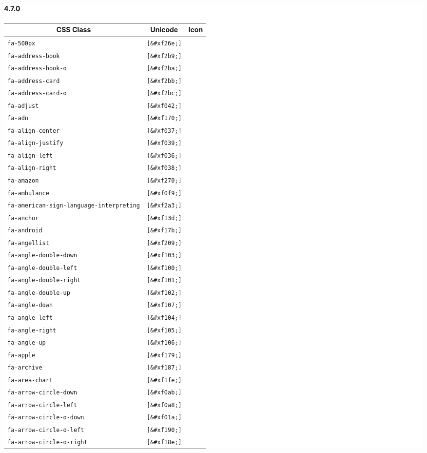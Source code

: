 <link rel="stylesheet" href="https://maxcdn.bootstrapcdn.com/font-awesome/4.7.0/css/font-awesome.min.css">

#### 4.7.0

| CSS Class                                | Unicode      | Icon                                                      | 
|------------------------------------------|--------------|-----------------------------------------------------------| 
| `fa-500px`                               | `[&#xf26e;]` | <i class="fa fa-500px"></i>                               | 
| `fa-address-book`                        | `[&#xf2b9;]` | <i class="fa fa-address-book"></i>                        | 
| `fa-address-book-o`                      | `[&#xf2ba;]` | <i class="fa fa-address-book-o"></i>                      | 
| `fa-address-card`                        | `[&#xf2bb;]` | <i class="fa fa-address-card"></i>                        | 
| `fa-address-card-o`                      | `[&#xf2bc;]` | <i class="fa fa-address-card-o"></i>                      | 
| `fa-adjust`                              | `[&#xf042;]` | <i class="fa fa-adjust"></i>                              | 
| `fa-adn`                                 | `[&#xf170;]` | <i class="fa fa-adn"></i>                                 | 
| `fa-align-center`                        | `[&#xf037;]` | <i class="fa fa-align-center"></i>                        | 
| `fa-align-justify`                       | `[&#xf039;]` | <i class="fa fa-align-justify"></i>                       | 
| `fa-align-left`                          | `[&#xf036;]` | <i class="fa fa-align-left"></i>                          | 
| `fa-align-right`                         | `[&#xf038;]` | <i class="fa fa-align-right"></i>                         | 
| `fa-amazon`                              | `[&#xf270;]` | <i class="fa fa-amazon"></i>                              | 
| `fa-ambulance`                           | `[&#xf0f9;]` | <i class="fa fa-ambulance"></i>                           | 
| `fa-american-sign-language-interpreting` | `[&#xf2a3;]` | <i class="fa fa-american-sign-language-interpreting"></i> | 
| `fa-anchor`                              | `[&#xf13d;]` | <i class="fa fa-anchor"></i>                              | 
| `fa-android`                             | `[&#xf17b;]` | <i class="fa fa-android"></i>                             | 
| `fa-angellist`                           | `[&#xf209;]` | <i class="fa fa-angellist"></i>                           | 
| `fa-angle-double-down`                   | `[&#xf103;]` | <i class="fa fa-angle-double-down"></i>                   | 
| `fa-angle-double-left`                   | `[&#xf100;]` | <i class="fa fa-angle-double-left"></i>                   | 
| `fa-angle-double-right`                  | `[&#xf101;]` | <i class="fa fa-angle-double-right"></i>                  | 
| `fa-angle-double-up`                     | `[&#xf102;]` | <i class="fa fa-angle-double-up"></i>                     | 
| `fa-angle-down`                          | `[&#xf107;]` | <i class="fa fa-angle-down"></i>                          | 
| `fa-angle-left`                          | `[&#xf104;]` | <i class="fa fa-angle-left"></i>                          | 
| `fa-angle-right`                         | `[&#xf105;]` | <i class="fa fa-angle-right"></i>                         | 
| `fa-angle-up`                            | `[&#xf106;]` | <i class="fa fa-angle-up"></i>                            | 
| `fa-apple`                               | `[&#xf179;]` | <i class="fa fa-apple"></i>                               | 
| `fa-archive`                             | `[&#xf187;]` | <i class="fa fa-archive"></i>                             | 
| `fa-area-chart`                          | `[&#xf1fe;]` | <i class="fa fa-area-chart"></i>                          | 
| `fa-arrow-circle-down`                   | `[&#xf0ab;]` | <i class="fa fa-arrow-circle-down"></i>                   | 
| `fa-arrow-circle-left`                   | `[&#xf0a8;]` | <i class="fa fa-arrow-circle-left"></i>                   | 
| `fa-arrow-circle-o-down`                 | `[&#xf01a;]` | <i class="fa fa-arrow-circle-o-down"></i>                 | 
| `fa-arrow-circle-o-left`                 | `[&#xf190;]` | <i class="fa fa-arrow-circle-o-left"></i>                 | 
| `fa-arrow-circle-o-right`                | `[&#xf18e;]` | <i class="fa fa-arrow-circle-o-right"></i>                | 